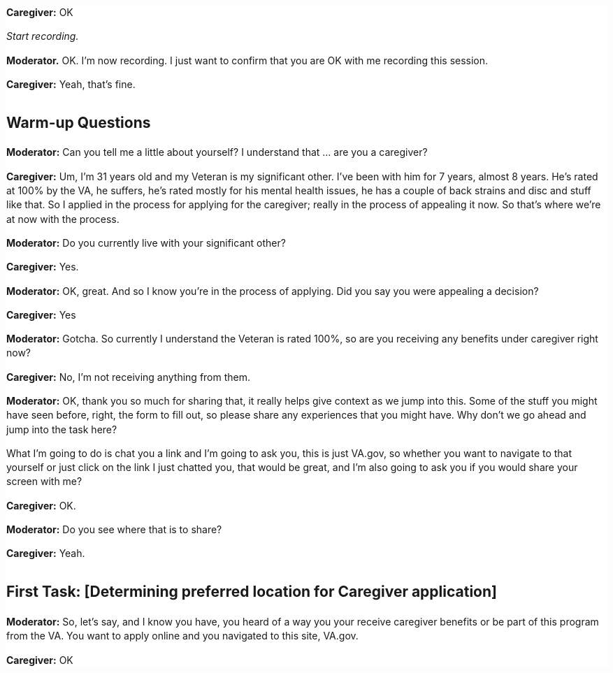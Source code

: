 **Caregiver:** OK

*Start recording.*

**Moderator.** OK. I’m now recording. I just want to confirm that you are OK
with me recording this session.

**Caregiver:** Yeah, that’s fine.

Warm-up Questions 
-----------------------------

**Moderator:** Can you tell me a little about yourself? I understand that … are
you a caregiver?

**Caregiver:** Um, I’m 31 years old and my Veteran is my significant other. I’ve
been with him for 7 years, almost 8 years. He’s rated at 100% by the VA, he
suffers, he’s rated mostly for his mental health issues, he has a couple of back
strains and disc and stuff like that. So I applied in the process for applying
for the caregiver; really in the process of appealing it now. So that’s where
we’re at now with the process.

**Moderator:** Do you currently live with your significant other?

**Caregiver:** Yes.

**Moderator:** OK, great. And so I know you’re in the process of applying. Did
you say you were appealing a decision?

**Caregiver:** Yes

**Moderator:** Gotcha. So currently I understand the Veteran is rated 100%, so
are you receiving any benefits under caregiver right now?

**Caregiver:** No, I’m not receiving anything from them.

**Moderator:** OK, thank you so much for sharing that, it really helps give
context as we jump into this. Some of the stuff you might have seen before,
right, the form to fill out, so please share any experiences that you might
have. Why don’t we go ahead and jump into the task here?

What I’m going to do is chat you a link and I’m going to ask you, this is just
VA.gov, so whether you want to navigate to that yourself or just click on the
link I just chatted you, that would be great, and I’m also going to ask you if
you would share your screen with me?

**Caregiver:** OK.

**Moderator:** Do you see where that is to share?

**Caregiver:** Yeah.

First Task: [Determining preferred location for Caregiver application] 
-----------------------------------------------------------------------

**Moderator:** So, let’s say, and I know you have, you heard of a way you your
receive caregiver benefits or be part of this program from the VA. You want to
apply online and you navigated to this site, VA.gov.

**Caregiver:** OK
